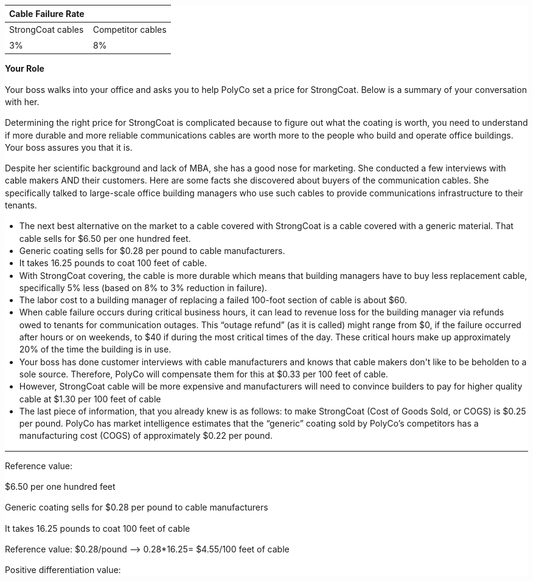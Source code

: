 | Cable Failure Rate |                   |
| ------------------ | ----------------- |
| StrongCoat cables  | Competitor cables |
| 3%                 | 8%                |

**Your Role**

Your boss walks into your office and asks you to help PolyCo set a price for StrongCoat. Below is a summary of your conversation with her. 

Determining the right price for StrongCoat is complicated because to figure out what the coating is worth, you need to understand if more durable and more reliable communications cables are worth more to the people who build and operate office buildings. Your boss assures you that it is.

Despite her scientific background and lack of MBA, she has a good nose for marketing. She conducted a few interviews with cable makers AND their customers. Here are some facts she discovered about buyers of the communication cables. She specifically talked to large-scale office building managers who use such cables to provide communications infrastructure to their tenants.   

- The next best alternative on the market to a cable covered with StrongCoat is a cable covered with a generic material. That cable sells for $6.50 per one hundred feet. 
- Generic coating sells for $0.28 per pound to cable manufacturers.
- It takes 16.25 pounds to coat 100 feet of cable.
- With StrongCoat covering, the cable is more durable which means that building managers have to buy less replacement cable, specifically 5% less (based on 8% to 3% reduction in failure). 
- The labor cost to a building manager of replacing a failed 100-foot section of cable is about $60.  
- When cable failure occurs during critical business hours, it can lead to revenue loss for the building manager via refunds owed to tenants for communication outages. This “outage refund” (as it is called) might range from $0, if the failure occurred after hours or on weekends, to $40 if during the most critical times of the day. These critical hours make up approximately 20% of the time the building is in use.  
- Your boss has done customer interviews with cable manufacturers and knows that cable makers don't like to be beholden to a sole source. Therefore, PolyCo will compensate them for this at $0.33 per 100 feet of cable. 
- However, StrongCoat cable will be more expensive and manufacturers will need to convince builders to pay for higher quality cable at $1.30 per 100 feet of cable
- The last piece of information, that you already knew is as follows: to make StrongCoat (Cost of Goods Sold, or COGS) is $0.25 per pound.  PolyCo has market intelligence estimates that the “generic” coating sold by PolyCo’s competitors has a manufacturing cost (COGS) of approximately $0.22 per pound.

------------

Reference value:   

$6.50 per one hundred feet

Generic coating sells for $0.28 per pound to cable manufacturers

It takes 16.25 pounds to coat 100 feet of cable

Reference value: $0.28/pound --> 0.28*16.25= $4.55/100 feet of cable

Positive differentiation value:
